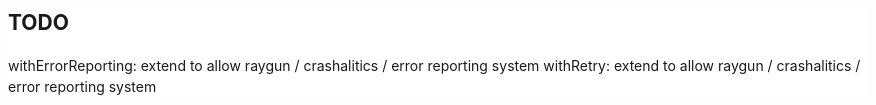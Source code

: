 
## TODO

withErrorReporting: extend to allow raygun / crashalitics / error reporting system
withRetry: extend to allow raygun / crashalitics / error reporting system
